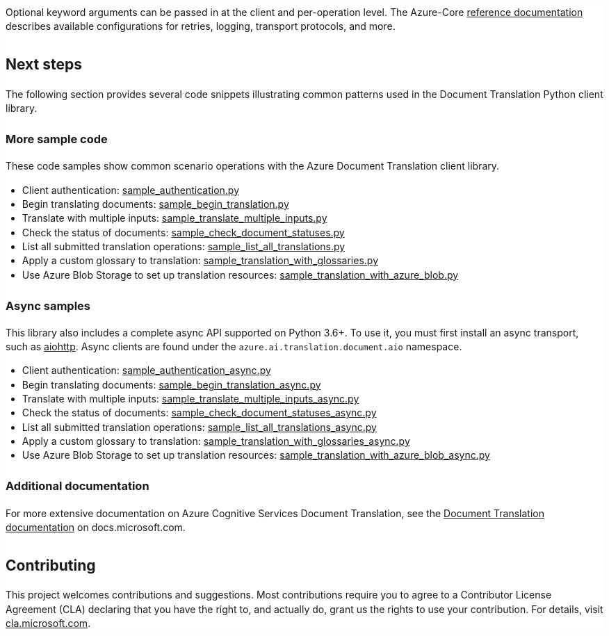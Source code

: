 Optional keyword arguments can be passed in at the client and per-operation level.
The Azure-Core [reference documentation][azure_core_ref_docs]
describes available configurations for retries, logging, transport protocols, and more.

## Next steps

The following section provides several code snippets illustrating common patterns used in the Document Translation Python client library.

### More sample code

These code samples show common scenario operations with the Azure Document Translation client library.

* Client authentication: [sample_authentication.py][sample_authentication]
* Begin translating documents: [sample_begin_translation.py][sample_begin_translation]
* Translate with multiple inputs: [sample_translate_multiple_inputs.py][sample_translate_multiple_inputs]
* Check the status of documents: [sample_check_document_statuses.py][sample_check_document_statuses]
* List all submitted translation operations: [sample_list_all_translations.py][sample_list_all_translations]
* Apply a custom glossary to translation: [sample_translation_with_glossaries.py][sample_translation_with_glossaries]
* Use Azure Blob Storage to set up translation resources: [sample_translation_with_azure_blob.py][sample_translation_with_azure_blob]


### Async samples
This library also includes a complete async API supported on Python 3.6+. To use it, you must
first install an async transport, such as [aiohttp](https://pypi.org/project/aiohttp/). Async clients
are found under the `azure.ai.translation.document.aio` namespace.

* Client authentication: [sample_authentication_async.py][sample_authentication_async]
* Begin translating documents: [sample_begin_translation_async.py][sample_begin_translation_async]
* Translate with multiple inputs: [sample_translate_multiple_inputs_async.py][sample_translate_multiple_inputs_async]
* Check the status of documents: [sample_check_document_statuses_async.py][sample_check_document_statuses_async]
* List all submitted translation operations: [sample_list_all_translations_async.py][sample_list_all_translations_async]
* Apply a custom glossary to translation: [sample_translation_with_glossaries_async.py][sample_translation_with_glossaries_async]
* Use Azure Blob Storage to set up translation resources: [sample_translation_with_azure_blob_async.py][sample_translation_with_azure_blob_async]

### Additional documentation

For more extensive documentation on Azure Cognitive Services Document Translation, see the [Document Translation documentation][python-dt-product-docs] on docs.microsoft.com.

## Contributing
This project welcomes contributions and suggestions. Most contributions require you to agree to a Contributor License Agreement (CLA) declaring that you have the right to, and actually do, grant us the rights to use your contribution. For details, visit [cla.microsoft.com][cla].


[python-dt-src]: https://github.com/Azure/azure-sdk-for-python/tree/main/sdk/translation/azure-ai-translation-document/azure/ai/translation/document
[python-dt-pypi]: https://aka.ms/azsdk/python/texttranslation/pypi
[python-dt-product-docs]: https://docs.microsoft.com/azure/cognitive-services/translator/document-translation/overview
[python-dt-ref-docs]: https://aka.ms/azsdk/python/documenttranslation/docs
[python-dt-samples]: https://github.com/Azure/azure-sdk-for-python/tree/main/sdk/translation/azure-ai-translation-document/samples
[azure_subscription]: https://azure.microsoft.com/free/
[DT_resource]: https://docs.microsoft.com/azure/cognitive-services/translator/document-translation/get-started-with-document-translation?tabs=python
[single_service]: https://docs.microsoft.com/azure/cognitive-services/cognitive-services-apis-create-account?tabs=singleservice%2Cwindows
[pip]: https://pypi.org/project/pip/
[azure_portal_create_DT_resource]: https://ms.portal.azure.com/#create/Microsoft.CognitiveServicesTextTranslation
[azure_cli_create_DT_resource]: https://docs.microsoft.com/azure/cognitive-services/cognitive-services-apis-create-account-cli?tabs=windows
[azure-key-credential]: https://aka.ms/azsdk/python/core/azurekeycredential
[supported_languages]: https://docs.microsoft.com/azure/cognitive-services/translator/language-support#translate
[source_containers]: https://docs.microsoft.com/azure/cognitive-services/translator/document-translation/get-started-with-document-translation?tabs=csharp#create-your-azure-blob-storage-containers
[custom_model]: https://docs.microsoft.com/azure/cognitive-services/translator/custom-translator/quickstart-build-deploy-custom-model
[glossary]: https://docs.microsoft.com/azure/cognitive-services/translator/document-translation/overview#supported-glossary-formats
[sas_token]: https://docs.microsoft.com/azure/cognitive-services/translator/document-translation/create-sas-tokens?tabs=Containers#create-your-sas-tokens-with-azure-storage-explorer
[sas_token_permissions]: https://docs.microsoft.com/azure/cognitive-services/translator/document-translation/get-started-with-document-translation?tabs=csharp#create-sas-access-tokens-for-document-translation
[azure_storage_blob]: https://pypi.org/project/azure-storage-blob/
[azure_core_ref_docs]: https://aka.ms/azsdk/python/core/docs
[azure_core_exceptions]: https://aka.ms/azsdk/python/core/docs#module-azure.core.exceptions
[python_logging]: https://docs.python.org/3/library/logging.html
[azure_cli_endpoint_lookup]: https://docs.microsoft.com/cli/azure/cognitiveservices/account?view=azure-cli-latest#az-cognitiveservices-account-show
[azure_portal_get_endpoint]: https://docs.microsoft.com/azure/cognitive-services/translator/document-translation/get-started-with-document-translation?tabs=csharp#get-your-custom-domain-name-and-subscription-key
[cognitive_authentication_api_key]: https://docs.microsoft.com/azure/cognitive-services/translator/document-translation/get-started-with-document-translation?tabs=csharp#get-your-subscription-key
[register_aad_app]: https://docs.microsoft.com/azure/cognitive-services/authentication?tabs=powershell#authenticate-with-azure-active-directory
[custom_subdomain]: https://docs.microsoft.com/azure/cognitive-services/authentication#create-a-resource-with-a-custom-subdomain
[azure_identity]: https://github.com/Azure/azure-sdk-for-python/tree/main/sdk/identity/azure-identity
[default_azure_credential]: https://github.com/Azure/azure-sdk-for-python/tree/main/sdk/identity/azure-identity#defaultazurecredential
[sdk_logging_docs]: https://docs.microsoft.com/azure/developer/python/azure-sdk-logging
[sample_authentication]: https://github.com/Azure/azure-sdk-for-python/tree/main/sdk/translation/azure-ai-translation-document/samples/sample_authentication.py
[sample_authentication_async]: https://github.com/Azure/azure-sdk-for-python/tree/main/sdk/translation/azure-ai-translation-document/samples/async_samples/sample_authentication_async.py
[sample_begin_translation]: https://github.com/Azure/azure-sdk-for-python/tree/main/sdk/translation/azure-ai-translation-document/samples/sample_begin_translation.py
[sample_begin_translation_async]: https://github.com/Azure/azure-sdk-for-python/tree/main/sdk/translation/azure-ai-translation-document/samples/async_samples/sample_begin_translation_async.py
[sample_translate_multiple_inputs]: https://github.com/Azure/azure-sdk-for-python/tree/main/sdk/translation/azure-ai-translation-document/samples/sample_translate_multiple_inputs.py
[sample_translate_multiple_inputs_async]: https://github.com/Azure/azure-sdk-for-python/tree/main/sdk/translation/azure-ai-translation-document/samples/async_samples/sample_translate_multiple_inputs_async.py
[sample_check_document_statuses]: https://github.com/Azure/azure-sdk-for-python/tree/main/sdk/translation/azure-ai-translation-document/samples/sample_check_document_statuses.py
[sample_check_document_statuses_async]: https://github.com/Azure/azure-sdk-for-python/tree/main/sdk/translation/azure-ai-translation-document/samples/async_samples/sample_check_document_statuses_async.py
[sample_list_all_translations]: https://github.com/Azure/azure-sdk-for-python/tree/main/sdk/translation/azure-ai-translation-document/samples/sample_list_all_translations.py
[sample_list_all_translations_async]: https://github.com/Azure/azure-sdk-for-python/tree/main/sdk/translation/azure-ai-translation-document/samples/async_samples/sample_list_all_translations_async.py
[sample_translation_with_glossaries]: https://github.com/Azure/azure-sdk-for-python/tree/main/sdk/translation/azure-ai-translation-document/samples/sample_translation_with_glossaries.py
[sample_translation_with_glossaries_async]: https://github.com/Azure/azure-sdk-for-python/tree/main/sdk/translation/azure-ai-translation-document/samples/async_samples/sample_translation_with_glossaries_async.py
[sample_translation_with_azure_blob]: https://github.com/Azure/azure-sdk-for-python/tree/main/sdk/translation/azure-ai-translation-document/samples/sample_translation_with_azure_blob.py
[sample_translation_with_azure_blob_async]: https://github.com/Azure/azure-sdk-for-python/tree/main/sdk/translation/azure-ai-translation-document/samples/async_samples/sample_translation_with_azure_blob_async.py
[sample_translation_with_custom_model]: https://github.com/Azure/azure-sdk-for-python/tree/main/sdk/translation/azure-ai-translation-document/samples/sample_translation_with_custom_model.py
[sample_translation_with_custom_model_async]: https://github.com/Azure/azure-sdk-for-python/tree/main/sdk/translation/azure-ai-translation-document/samples/async_samples/sample_translation_with_custom_model_async.py
[custom_translation_article]: https://docs.microsoft.com/azure/cognitive-services/translator/custom-translator/quickstart-build-deploy-custom-model
[tsv_files_wikipedia]: https://wikipedia.org/wiki/Tab-separated_values
[xlf_files_wikipedia]: https://wikipedia.org/wiki/XLIFF
[csv_files_wikipedia]: https://wikipedia.org/wiki/Comma-separated_values
[sample_tsv_file]: https://github.com/Azure/azure-sdk-for-python/tree/main/sdk/translation/azure-ai-translation-document/samples/assets/glossary_sample.tsv
[sample_csv_file]: https://github.com/Azure/azure-sdk-for-python/tree/main/sdk/translation/azure-ai-translation-document/samples/assets/glossary_sample.csv
[sample_xlf_file]: https://github.com/Azure/azure-sdk-for-python/tree/main/sdk/translation/azure-ai-translation-document/samples/assets/glossary_sample.xlf
[cla]: https://cla.microsoft.com
[code_of_conduct]: https://opensource.microsoft.com/codeofconduct/
[coc_faq]: https://opensource.microsoft.com/codeofconduct/faq/
[coc_contact]: mailto:opencode@microsoft.com